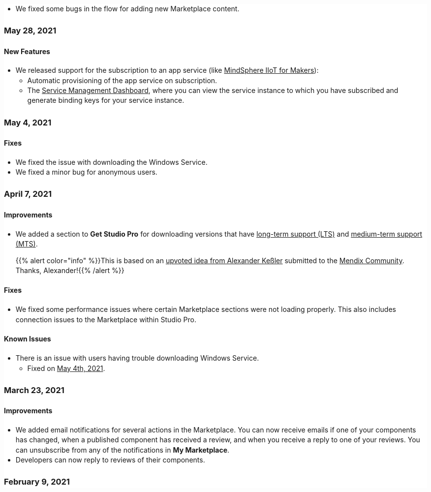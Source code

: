* We fixed some bugs in the flow for adding new Marketplace content.

### May 28, 2021

#### New Features

* We released support for the subscription to an app service (like [MindSphere IIoT for Makers](/partners/siemens/mindsphere-app-service/)):
    * Automatic provisioning of the app service on subscription.
    * The [Service Management Dashboard](/appstore/overview/my-marketplace/#company-subscriptions), where you can view the service instance to which you have subscribed and generate binding keys for your service instance.

### May 4, 2021

#### Fixes

* <a id="windows-service"></a>We fixed the issue with downloading the Windows Service. 
* We fixed a minor bug for anonymous users.

### April 7, 2021

#### Improvements

* We added a section to **Get Studio Pro** for downloading versions that have [long-term support (LTS)](/releasenotes/studio-pro/lts-mts/#lts) and [medium-term support (MTS)](/releasenotes/studio-pro/lts-mts/#mts).

    {{% alert color="info" %}}This is based on an [upvoted idea from Alexander Keßler](https://community.mendix.com/link/ideas/2212) submitted to the [Mendix Community](https://community.mendix.com/link/ideas). Thanks, Alexander!{{% /alert %}}

#### Fixes

* We fixed some performance issues where certain Marketplace sections were not loading properly. This also includes connection issues to the Marketplace within Studio Pro.

#### Known Issues

* There is an issue with users having trouble downloading Windows Service.
    * Fixed on [May 4th, 2021](#windows-service).

### March 23, 2021

#### Improvements

* We added email notifications for several actions in the Marketplace. You can now receive emails if one of your components has changed, when a published component has received a review, and when you receive a reply to one of your reviews. You can unsubscribe from any of the notifications in **My Marketplace**.
* Developers can now reply to reviews of their components.

### February 9, 2021
